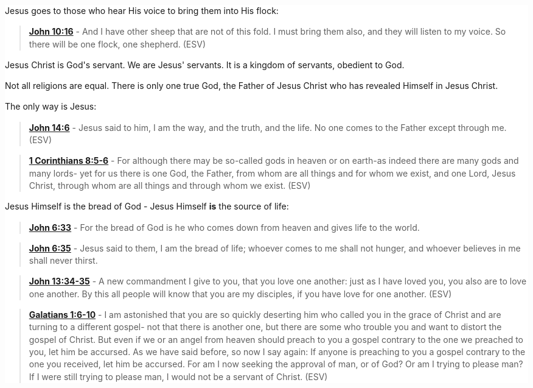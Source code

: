 Jesus goes to those who hear His voice to bring them into His flock:

> **[John 10:16](https://www.biblegateway.com/passage/?search=John%2010%3A16&version=ESV)** - And I have other sheep that are not of this fold. I must bring them also, and they will listen to my voice. So there will be one flock, one shepherd. (ESV)

Jesus Christ is God's servant. We are Jesus' servants. It is a kingdom of servants, obedient to God.

Not all religions are equal. There is only one true God, the Father of Jesus Christ who has revealed Himself in Jesus Christ.

The only way is Jesus:

> **[John 14:6](https://www.biblegateway.com/passage/?search=John%2014%3A6&version=ESV)** - Jesus said to him, I am the way, and the truth, and the life. No one comes to the Father except through me. (ESV)

> **[1 Corinthians 8:5-6](https://www.biblegateway.com/passage/?search=1%20Corinthians%208%3A5-6&version=ESV)** - For although there may be so-called gods in heaven or on earth-as indeed there are many gods and many lords- yet for us there is one God, the Father, from whom are all things and for whom we exist, and one Lord, Jesus Christ, through whom are all things and through whom we exist. (ESV)

Jesus Himself is the bread of God - Jesus Himself **is** the source of life:

> **[John 6:33](https://www.biblegateway.com/passage/?search=John%206%3A33&version=ESV)** - For the bread of God is he who comes down from heaven and gives life to the world.

> **[John 6:35](https://www.biblegateway.com/passage/?search=John%206%3A35&version=ESV)** - Jesus said to them, I am the bread of life; whoever comes to me shall not hunger, and whoever believes in me shall never thirst.

> **[John 13:34-35](https://www.biblegateway.com/passage/?search=John%2013%3A34-35&version=ESV)** - A new commandment I give to you, that you love one another: just as I have loved you, you also are to love one another. By this all people will know that you are my disciples, if you have love for one another. (ESV)

> **[Galatians 1:6-10](https://www.biblegateway.com/passage/?search=Galatians%201%3A6-10&version=ESV)** - I am astonished that you are so quickly deserting him who called you in the grace of Christ and are turning to a different gospel- not that there is another one, but there are some who trouble you and want to distort the gospel of Christ. But even if we or an angel from heaven should preach to you a gospel contrary to the one we preached to you, let him be accursed. As we have said before, so now I say again: If anyone is preaching to you a gospel contrary to the one you received, let him be accursed. For am I now seeking the approval of man, or of God? Or am I trying to please man? If I were still trying to please man, I would not be a servant of Christ. (ESV)
